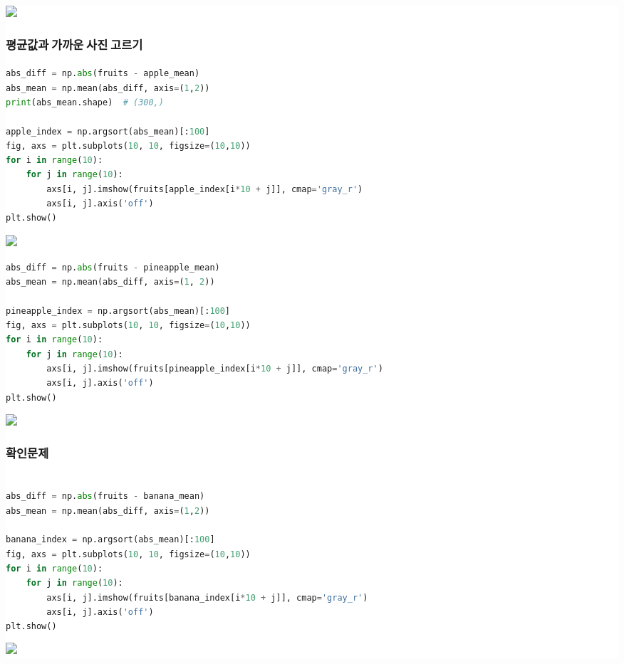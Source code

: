 ![](https://i.imgur.com/Wv7x2hK.png)

### 평균값과 가까운 사진 고르기
```python
abs_diff = np.abs(fruits - apple_mean)
abs_mean = np.mean(abs_diff, axis=(1,2))
print(abs_mean.shape)  # (300,)

apple_index = np.argsort(abs_mean)[:100]
fig, axs = plt.subplots(10, 10, figsize=(10,10))
for i in range(10):
    for j in range(10):
        axs[i, j].imshow(fruits[apple_index[i*10 + j]], cmap='gray_r')
        axs[i, j].axis('off')
plt.show()
```

![](https://i.imgur.com/5y3l7Jj.png)


```python
abs_diff = np.abs(fruits - pineapple_mean)
abs_mean = np.mean(abs_diff, axis=(1, 2))

pineapple_index = np.argsort(abs_mean)[:100]
fig, axs = plt.subplots(10, 10, figsize=(10,10))
for i in range(10):
    for j in range(10):
        axs[i, j].imshow(fruits[pineapple_index[i*10 + j]], cmap='gray_r')
        axs[i, j].axis('off')
plt.show()
```

![](https://i.imgur.com/0KFarfB.png)

### 확인문제
```python

abs_diff = np.abs(fruits - banana_mean)
abs_mean = np.mean(abs_diff, axis=(1,2))

banana_index = np.argsort(abs_mean)[:100]
fig, axs = plt.subplots(10, 10, figsize=(10,10))
for i in range(10):
    for j in range(10):
        axs[i, j].imshow(fruits[banana_index[i*10 + j]], cmap='gray_r')
        axs[i, j].axis('off')
plt.show()
```


![](https://i.imgur.com/Jt5bTHo.png)
